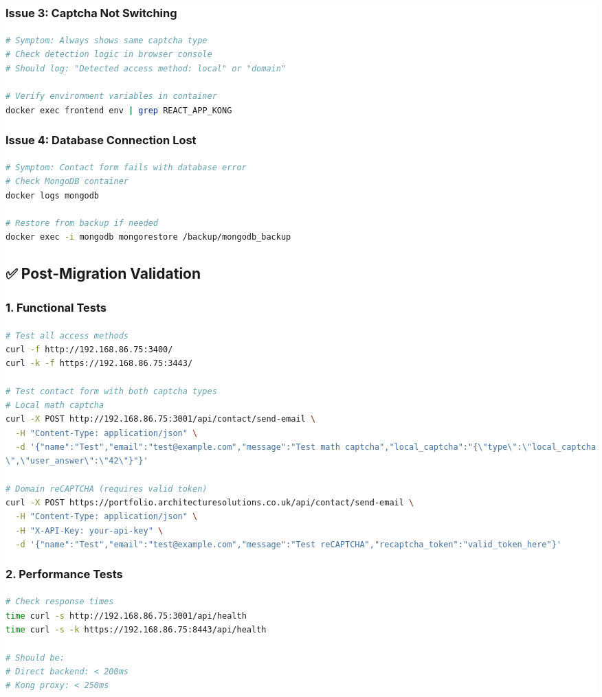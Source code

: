 ### **Issue 3: Captcha Not Switching**
```bash
# Symptom: Always shows same captcha type
# Check detection logic in browser console
# Should log: "Detected access method: local" or "domain"

# Verify environment variables in container
docker exec frontend env | grep REACT_APP_KONG
```

### **Issue 4: Database Connection Lost**
```bash
# Symptom: Contact form fails with database error
# Check MongoDB container
docker logs mongodb

# Restore from backup if needed
docker exec -i mongodb mongorestore /backup/mongodb_backup
```

## ✅ **Post-Migration Validation**

### **1. Functional Tests**
```bash
# Test all access methods
curl -f http://192.168.86.75:3400/
curl -k -f https://192.168.86.75:3443/

# Test contact form with both captcha types
# Local math captcha
curl -X POST http://192.168.86.75:3001/api/contact/send-email \
  -H "Content-Type: application/json" \
  -d '{"name":"Test","email":"test@example.com","message":"Test math captcha","local_captcha":"{\"type\":\"local_captcha\",\"user_answer\":\"42\"}"}'

# Domain reCAPTCHA (requires valid token)
curl -X POST https://portfolio.architecturesolutions.co.uk/api/contact/send-email \
  -H "Content-Type: application/json" \
  -H "X-API-Key: your-api-key" \
  -d '{"name":"Test","email":"test@example.com","message":"Test reCAPTCHA","recaptcha_token":"valid_token_here"}'
```

### **2. Performance Tests**
```bash
# Check response times
time curl -s http://192.168.86.75:3001/api/health
time curl -s -k https://192.168.86.75:8443/api/health

# Should be:
# Direct backend: < 200ms
# Kong proxy: < 250ms
```
